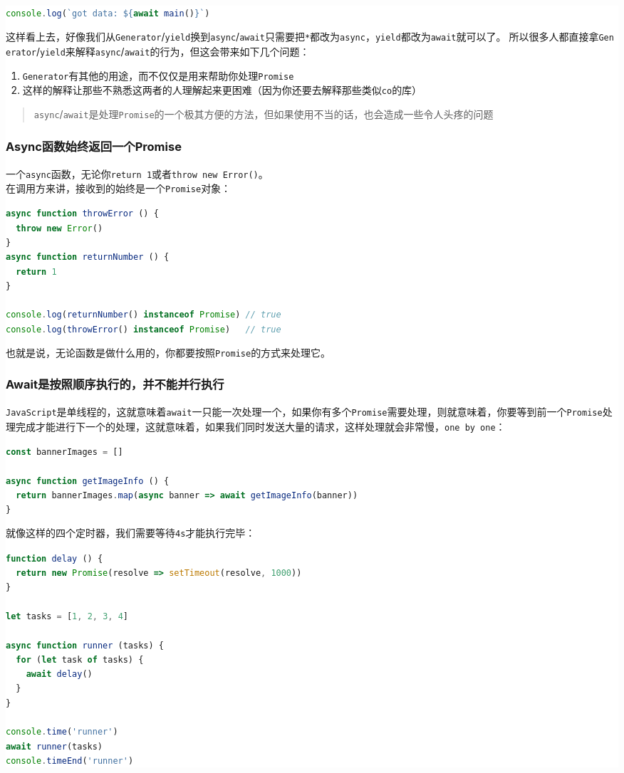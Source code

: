 ```javascript
console.log(`got data: ${await main()}`)
```

这样看上去，好像我们从`Generator`/`yield`换到`async`/`await`只需要把`*`都改为`async`，`yield`都改为`await`就可以了。
所以很多人都直接拿`Generator`/`yield`来解释`async`/`await`的行为，但这会带来如下几个问题：
1. `Generator`有其他的用途，而不仅仅是用来帮助你处理`Promise`
2. 这样的解释让那些不熟悉这两者的人理解起来更困难（因为你还要去解释那些类似`co`的库）

> `async`/`await`是处理`Promise`的一个极其方便的方法，但如果使用不当的话，也会造成一些令人头疼的问题

### Async函数始终返回一个Promise

一个`async`函数，无论你`return 1`或者`throw new Error()`。  
在调用方来讲，接收到的始终是一个`Promise`对象：  

```javascript
async function throwError () {
  throw new Error()
}
async function returnNumber () {
  return 1
}

console.log(returnNumber() instanceof Promise) // true
console.log(throwError() instanceof Promise)   // true
```

也就是说，无论函数是做什么用的，你都要按照`Promise`的方式来处理它。  

### Await是按照顺序执行的，并不能并行执行

`JavaScript`是单线程的，这就意味着`await`一只能一次处理一个，如果你有多个`Promise`需要处理，则就意味着，你要等到前一个`Promise`处理完成才能进行下一个的处理，这就意味着，如果我们同时发送大量的请求，这样处理就会非常慢，`one by one`：

```javascript
const bannerImages = []

async function getImageInfo () {
  return bannerImages.map(async banner => await getImageInfo(banner))
}
```

就像这样的四个定时器，我们需要等待`4s`才能执行完毕：
```javascript
function delay () {
  return new Promise(resolve => setTimeout(resolve, 1000))
}

let tasks = [1, 2, 3, 4]

async function runner (tasks) {
  for (let task of tasks) {
    await delay()
  }
}

console.time('runner')
await runner(tasks)
console.timeEnd('runner')
```
